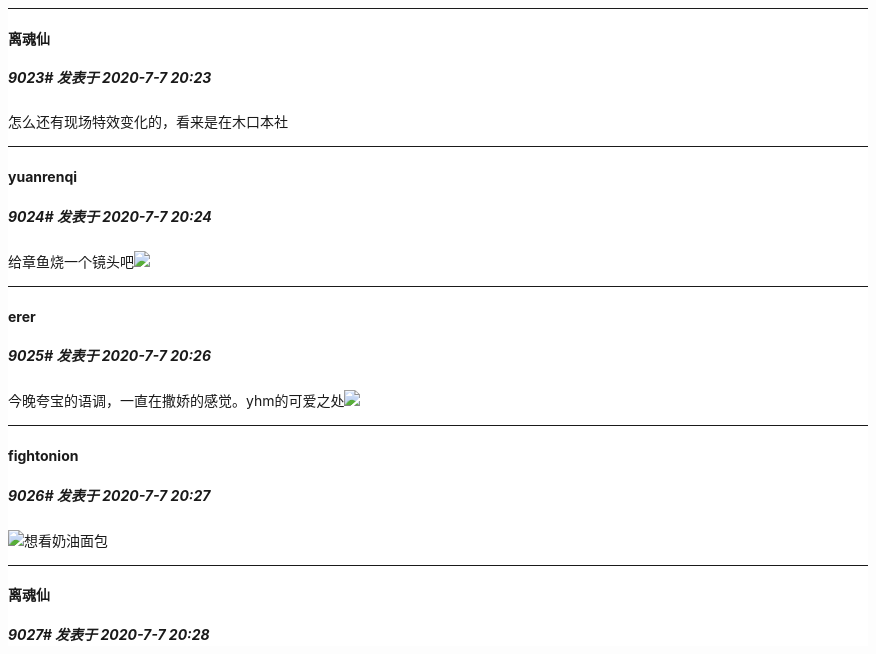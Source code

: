 *****

####  离魂仙  
##### 9023#       发表于 2020-7-7 20:23




怎么还有现场特效变化的，看来是在木口本社







*****

####  yuanrenqi  
##### 9024#       发表于 2020-7-7 20:24




给章鱼烧一个镜头吧<img src="https://static.saraba1st.com/image/smiley/face2017/209.gif" referrerpolicy="no-referrer">







*****

####  erer  
##### 9025#       发表于 2020-7-7 20:26




今晚夸宝的语调，一直在撒娇的感觉。yhm的可爱之处<img src="https://static.saraba1st.com/image/smiley/face2017/077.png" referrerpolicy="no-referrer">







*****

####  fightonion  
##### 9026#       发表于 2020-7-7 20:27



<img src="https://static.saraba1st.com/image/smiley/face2017/009.gif" referrerpolicy="no-referrer">想看奶油面包







*****

####  离魂仙  
##### 9027#       发表于 2020-7-7 20:28
